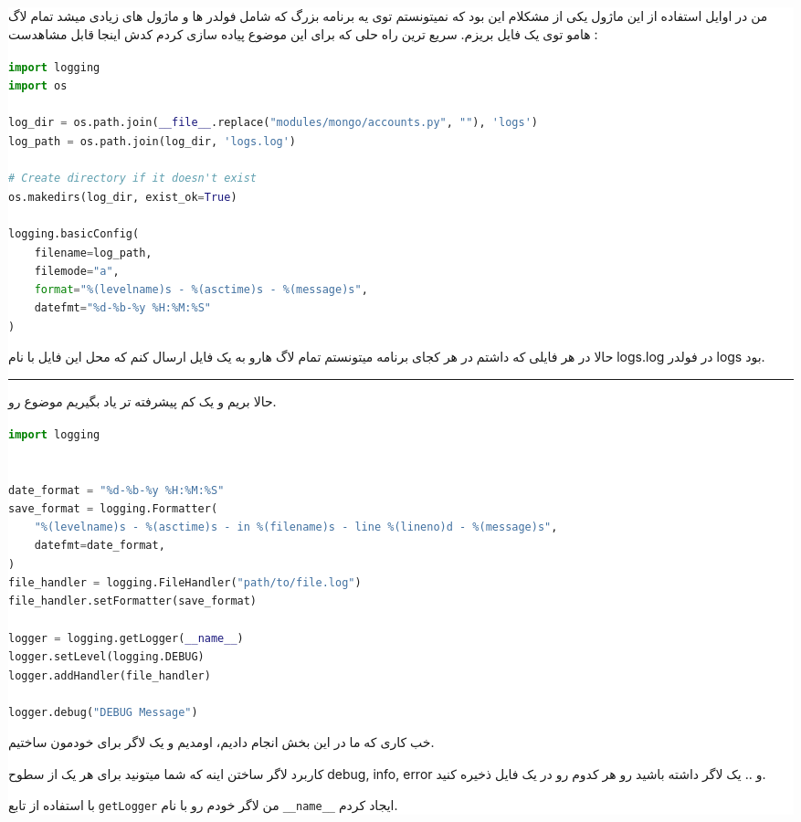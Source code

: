 
من در اوایل استفاده از این ماژول یکی از مشکلام این بود که نمیتونستم توی یه برنامه بزرگ که شامل فولدر ها و ماژول های زیادی میشد تمام لاگ هامو توی یک فایل بریزم. سریع ترین راه حلی که برای این موضوع پیاده سازی کردم کدش اینجا قابل مشاهدست :

```python
import logging
import os

log_dir = os.path.join(__file__.replace("modules/mongo/accounts.py", ""), 'logs')
log_path = os.path.join(log_dir, 'logs.log')

# Create directory if it doesn't exist
os.makedirs(log_dir, exist_ok=True)

logging.basicConfig(
    filename=log_path,
    filemode="a",
    format="%(levelname)s - %(asctime)s - %(message)s",
    datefmt="%d-%b-%y %H:%M:%S"
)
```

حالا در هر فایلی که داشتم در هر کجای برنامه میتونستم تمام لاگ هارو به یک فایل ارسال کنم که محل این فایل با نام logs.log در فولدر logs بود.

---

حالا بریم و یک کم پیشرفته تر یاد بگیریم موضوع رو.

```python
import logging


date_format = "%d-%b-%y %H:%M:%S"
save_format = logging.Formatter(
    "%(levelname)s - %(asctime)s - in %(filename)s - line %(lineno)d - %(message)s",
    datefmt=date_format,
)
file_handler = logging.FileHandler("path/to/file.log")
file_handler.setFormatter(save_format)

logger = logging.getLogger(__name__)
logger.setLevel(logging.DEBUG)
logger.addHandler(file_handler)

logger.debug("DEBUG Message")
```

خب کاری که ما در این بخش انجام دادیم، اومدیم و یک لاگر برای خودمون ساختیم.

کاربرد لاگر ساختن اینه که شما میتونید برای هر یک از سطوح debug, info, error و .. یک لاگر داشته باشید رو هر کدوم رو در یک فایل ذخیره کنید.

با استفاده از تابع `getLogger` من لاگر خودم رو با نام `__name__` ایجاد کردم.

